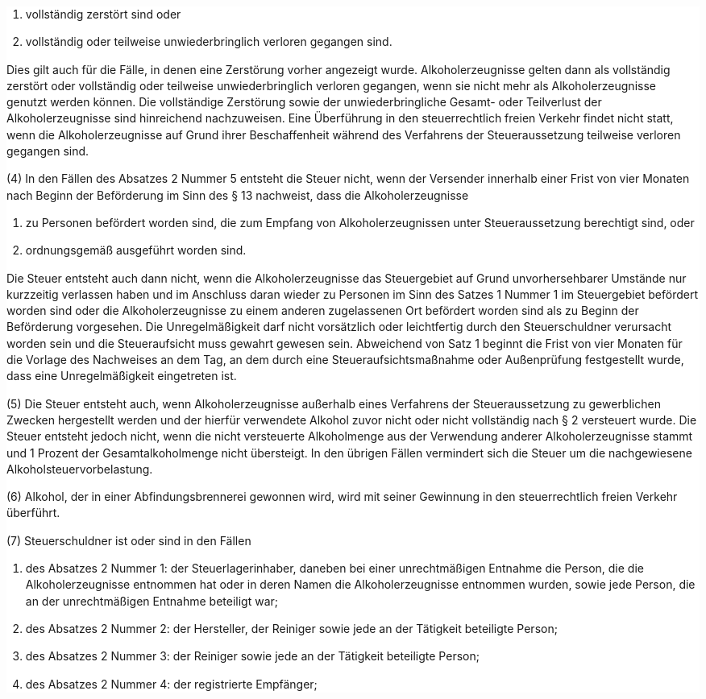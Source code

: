 1.  vollständig zerstört sind oder


2.  vollständig oder teilweise unwiederbringlich verloren gegangen sind.



Dies gilt auch für die Fälle, in denen eine Zerstörung vorher angezeigt wurde. Alkoholerzeugnisse gelten dann als vollständig zerstört oder vollständig oder teilweise unwiederbringlich verloren gegangen, wenn sie nicht mehr als Alkoholerzeugnisse genutzt werden können. Die vollständige Zerstörung sowie der unwiederbringliche Gesamt- oder Teilverlust der Alkoholerzeugnisse sind hinreichend nachzuweisen. Eine Überführung in den steuerrechtlich freien Verkehr findet nicht statt, wenn die Alkoholerzeugnisse auf Grund ihrer Beschaffenheit während des Verfahrens der Steueraussetzung teilweise verloren gegangen sind.

(4) In den Fällen des Absatzes 2 Nummer 5 entsteht die Steuer nicht, wenn der Versender innerhalb einer Frist von vier Monaten nach Beginn der Beförderung im Sinn des § 13 nachweist, dass die Alkoholerzeugnisse

1.  zu Personen befördert worden sind, die zum Empfang von Alkoholerzeugnissen unter Steueraussetzung berechtigt sind, oder


2.  ordnungsgemäß ausgeführt worden sind.



Die Steuer entsteht auch dann nicht, wenn die Alkoholerzeugnisse das Steuergebiet auf Grund unvorhersehbarer Umstände nur kurzzeitig verlassen haben und im Anschluss daran wieder zu Personen im Sinn des Satzes 1 Nummer 1 im Steuergebiet befördert worden sind oder die Alkoholerzeugnisse zu einem anderen zugelassenen Ort befördert worden sind als zu Beginn der Beförderung vorgesehen. Die Unregelmäßigkeit darf nicht vorsätzlich oder leichtfertig durch den Steuerschuldner verursacht worden sein und die Steueraufsicht muss gewahrt gewesen sein. Abweichend von Satz 1 beginnt die Frist von vier Monaten für die Vorlage des Nachweises an dem Tag, an dem durch eine Steueraufsichtsmaßnahme oder Außenprüfung festgestellt wurde, dass eine Unregelmäßigkeit eingetreten ist.

(5) Die Steuer entsteht auch, wenn Alkoholerzeugnisse außerhalb eines Verfahrens der Steueraussetzung zu gewerblichen Zwecken hergestellt werden und der hierfür verwendete Alkohol zuvor nicht oder nicht vollständig nach § 2 versteuert wurde. Die Steuer entsteht jedoch nicht, wenn die nicht versteuerte Alkoholmenge aus der Verwendung anderer Alkoholerzeugnisse stammt und 1 Prozent der Gesamtalkoholmenge nicht übersteigt. In den übrigen Fällen vermindert sich die Steuer um die nachgewiesene Alkoholsteuervorbelastung.

(6) Alkohol, der in einer Abfindungsbrennerei gewonnen wird, wird mit seiner Gewinnung in den steuerrechtlich freien Verkehr überführt.

(7) Steuerschuldner ist oder sind in den Fällen

1.  des Absatzes 2 Nummer 1: der Steuerlagerinhaber, daneben bei einer unrechtmäßigen Entnahme die Person, die die Alkoholerzeugnisse entnommen hat oder in deren Namen die Alkoholerzeugnisse entnommen wurden, sowie jede Person, die an der unrechtmäßigen Entnahme beteiligt war;


2.  des Absatzes 2 Nummer 2: der Hersteller, der Reiniger sowie jede an der Tätigkeit beteiligte Person;


3.  des Absatzes 2 Nummer 3: der Reiniger sowie jede an der Tätigkeit beteiligte Person;


4.  des Absatzes 2 Nummer 4: der registrierte Empfänger;
